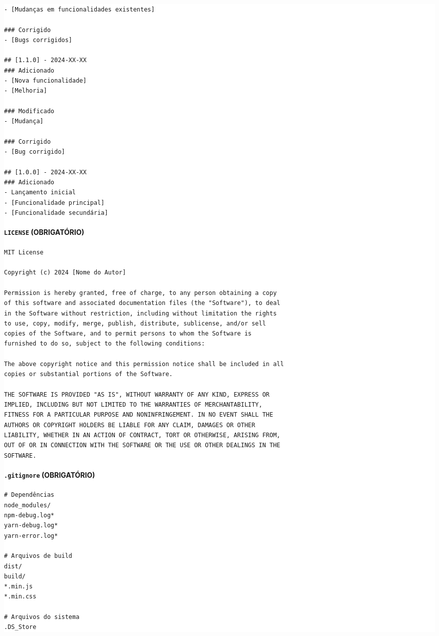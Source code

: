```
- [Mudanças em funcionalidades existentes]

### Corrigido
- [Bugs corrigidos]

## [1.1.0] - 2024-XX-XX
### Adicionado
- [Nova funcionalidade]
- [Melhoria]

### Modificado
- [Mudança]

### Corrigido
- [Bug corrigido]

## [1.0.0] - 2024-XX-XX
### Adicionado
- Lançamento inicial
- [Funcionalidade principal]
- [Funcionalidade secundária]
```

#### `LICENSE` (OBRIGATÓRIO)
```
MIT License

Copyright (c) 2024 [Nome do Autor]

Permission is hereby granted, free of charge, to any person obtaining a copy
of this software and associated documentation files (the "Software"), to deal
in the Software without restriction, including without limitation the rights
to use, copy, modify, merge, publish, distribute, sublicense, and/or sell
copies of the Software, and to permit persons to whom the Software is
furnished to do so, subject to the following conditions:

The above copyright notice and this permission notice shall be included in all
copies or substantial portions of the Software.

THE SOFTWARE IS PROVIDED "AS IS", WITHOUT WARRANTY OF ANY KIND, EXPRESS OR
IMPLIED, INCLUDING BUT NOT LIMITED TO THE WARRANTIES OF MERCHANTABILITY,
FITNESS FOR A PARTICULAR PURPOSE AND NONINFRINGEMENT. IN NO EVENT SHALL THE
AUTHORS OR COPYRIGHT HOLDERS BE LIABLE FOR ANY CLAIM, DAMAGES OR OTHER
LIABILITY, WHETHER IN AN ACTION OF CONTRACT, TORT OR OTHERWISE, ARISING FROM,
OUT OF OR IN CONNECTION WITH THE SOFTWARE OR THE USE OR OTHER DEALINGS IN THE
SOFTWARE.
```

#### `.gitignore` (OBRIGATÓRIO)
```
# Dependências
node_modules/
npm-debug.log*
yarn-debug.log*
yarn-error.log*

# Arquivos de build
dist/
build/
*.min.js
*.min.css

# Arquivos do sistema
.DS_Store
```